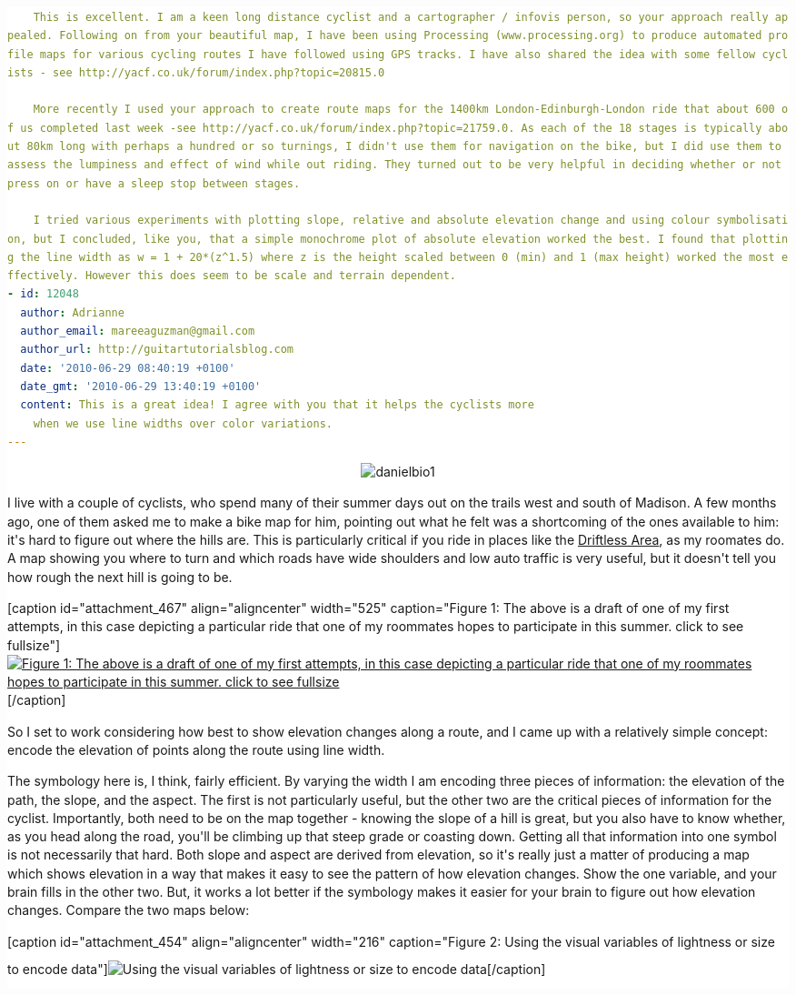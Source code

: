 ```yaml
    This is excellent. I am a keen long distance cyclist and a cartographer / infovis person, so your approach really appealed. Following on from your beautiful map, I have been using Processing (www.processing.org) to produce automated profile maps for various cycling routes I have followed using GPS tracks. I have also shared the idea with some fellow cyclists - see http://yacf.co.uk/forum/index.php?topic=20815.0

    More recently I used your approach to create route maps for the 1400km London-Edinburgh-London ride that about 600 of us completed last week -see http://yacf.co.uk/forum/index.php?topic=21759.0. As each of the 18 stages is typically about 80km long with perhaps a hundred or so turnings, I didn't use them for navigation on the bike, but I did use them to assess the lumpiness and effect of wind while out riding. They turned out to be very helpful in deciding whether or not press on or have a sleep stop between stages.

    I tried various experiments with plotting slope, relative and absolute elevation change and using colour symbolisation, but I concluded, like you, that a simple monochrome plot of absolute elevation worked the best. I found that plotting the line width as w = 1 + 20*(z^1.5) where z is the height scaled between 0 (min) and 1 (max height) worked the most effectively. However this does seem to be scale and terrain dependent.
- id: 12048
  author: Adrianne
  author_email: mareeaguzman@gmail.com
  author_url: http://guitartutorialsblog.com
  date: '2010-06-29 08:40:19 +0100'
  date_gmt: '2010-06-29 13:40:19 +0100'
  content: This is a great idea! I agree with you that it helps the cyclists more
    when we use line widths over color variations.
---
```

<p style="text-align: center;"><img class="size-full wp-image-452 aligncenter" src="http://www.axismaps.com/blog/wp-content/uploads/2009/05/danielbio1.png" alt="danielbio1" width="525" height="79" /></p>
<p>I live with a couple of cyclists, who spend many of their summer days out on the trails west and south of Madison. A few months ago, one of them asked me to make a bike map for him, pointing out what he felt was a shortcoming of the ones available to him: it's hard to figure out where the hills are. This is particularly critical if you ride in places like the <a href="http://en.wikipedia.org/wiki/Driftless_Area" target="_blank">Driftless Area</a>, as my roomates do. A map showing you where to turn and which roads have wide shoulders and low auto traffic is very useful, but it doesn't tell you how rough the next hill is going to be.</p>
<p class="mceTemp mceIEcenter">
<p style="text-align: center;">
<p>[caption id="attachment_467" align="aligncenter" width="525" caption="Figure 1: The above is a draft of one of my first attempts, in this case depicting a particular ride that one of my roommates hopes to participate in this summer. click to see fullsize"]<a href="http://www.axismaps.com/blog/wp-content/uploads/2009/05/fig13.png"><img class="size-full wp-image-467 " src="http://www.axismaps.com/blog/wp-content/uploads/2009/05/fig13.png" alt="Figure 1: The above is a draft of one of my first attempts, in this case depicting a particular ride that one of my roommates hopes to participate in this summer. click to see fullsize" width="525" height="398" /></a>[/caption]</p>
<p>So I set to work considering how best to show elevation changes along a route, and I came up with a relatively simple concept: encode the elevation of points along the route using line width.</p>
<p style="text-align: center;">
<p>The symbology here is, I think, fairly efficient. By varying the width I am encoding three pieces of information: the elevation of the path, the slope, and the aspect. The first is not particularly useful, but the other two are the critical pieces of information for the cyclist. Importantly, both need to be on the map together - knowing the slope of a hill is great, but you also have to know whether, as you head along the road, you'll be climbing up that steep grade or coasting down. Getting all that information into one symbol is not necessarily that hard. Both slope and aspect are derived from elevation, so it's really just a matter of producing a map which shows elevation in a way that makes it easy to see the pattern of how elevation changes. Show the one variable, and your brain fills in the other two. But, it works a lot better if the symbology makes it easier for your brain to figure out how elevation changes. Compare the two maps below:</p>
<p>[caption id="attachment_454" align="aligncenter" width="216" caption="Figure 2: Using the visual variables of lightness or size to encode data"]<img class="size-medium wp-image-454" style="margin-top: 10px; margin-bottom: 10px;" src="http://www.axismaps.com/blog/wp-content/uploads/2009/05/fig2-216x300.png" alt="Using the visual variables of lightness or size to encode data" width="216" height="300" />[/caption]</p>